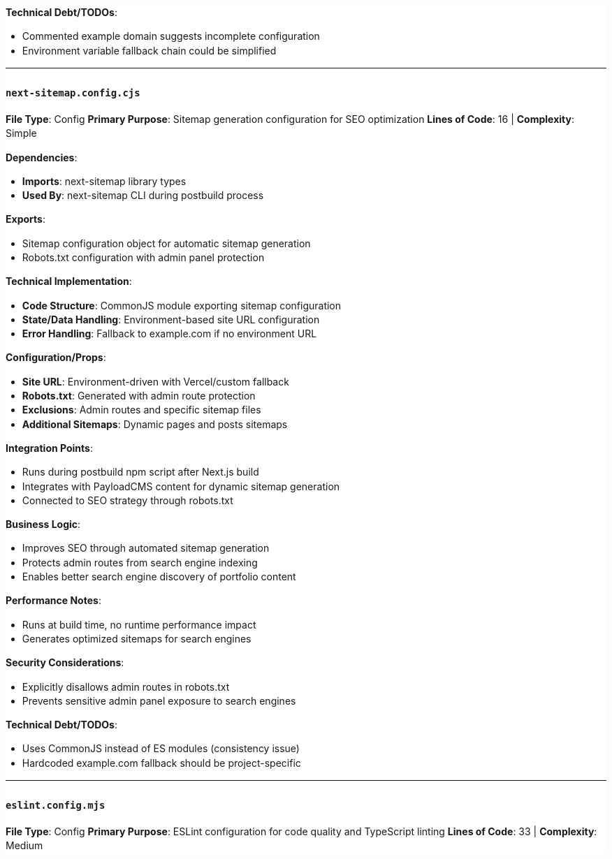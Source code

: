**Technical Debt/TODOs**:
- Commented example domain suggests incomplete configuration
- Environment variable fallback chain could be simplified

---

### `next-sitemap.config.cjs`
**File Type**: Config
**Primary Purpose**: Sitemap generation configuration for SEO optimization
**Lines of Code**: 16 | **Complexity**: Simple

**Dependencies**:
- **Imports**: next-sitemap library types
- **Used By**: next-sitemap CLI during postbuild process

**Exports**:
- Sitemap configuration object for automatic sitemap generation
- Robots.txt configuration with admin panel protection

**Technical Implementation**:
- **Code Structure**: CommonJS module exporting sitemap configuration
- **State/Data Handling**: Environment-based site URL configuration
- **Error Handling**: Fallback to example.com if no environment URL

**Configuration/Props**:
- **Site URL**: Environment-driven with Vercel/custom fallback
- **Robots.txt**: Generated with admin route protection
- **Exclusions**: Admin routes and specific sitemap files
- **Additional Sitemaps**: Dynamic pages and posts sitemaps

**Integration Points**:
- Runs during postbuild npm script after Next.js build
- Integrates with PayloadCMS content for dynamic sitemap generation
- Connected to SEO strategy through robots.txt

**Business Logic**:
- Improves SEO through automated sitemap generation
- Protects admin routes from search engine indexing
- Enables better search engine discovery of portfolio content

**Performance Notes**:
- Runs at build time, no runtime performance impact
- Generates optimized sitemaps for search engines

**Security Considerations**:
- Explicitly disallows admin routes in robots.txt
- Prevents sensitive admin panel exposure to search engines

**Technical Debt/TODOs**:
- Uses CommonJS instead of ES modules (consistency issue)
- Hardcoded example.com fallback should be project-specific

---

### `eslint.config.mjs`
**File Type**: Config
**Primary Purpose**: ESLint configuration for code quality and TypeScript linting
**Lines of Code**: 33 | **Complexity**: Medium

